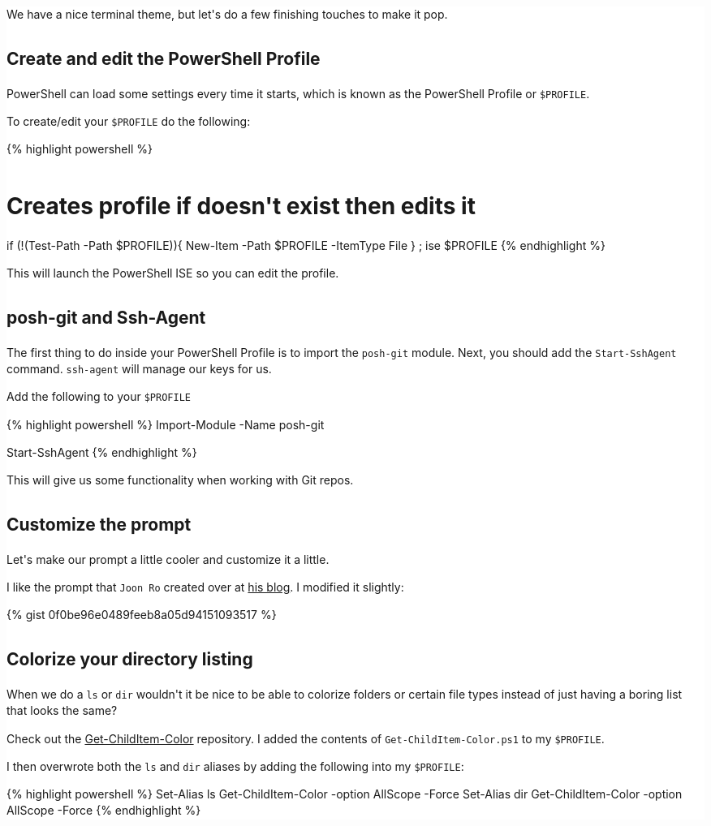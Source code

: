 We have a nice terminal theme, but let's do a few finishing touches to make it pop.

## Create and edit the PowerShell Profile

PowerShell can load some settings every time it starts, which is known as the PowerShell Profile or `$PROFILE`.

To create/edit your `$PROFILE` do the following:

{% highlight powershell %}
# Creates profile if doesn't exist then edits it
if (!(Test-Path -Path $PROFILE)){ New-Item -Path $PROFILE -ItemType File } ; ise $PROFILE
{% endhighlight %}

This will launch the PowerShell ISE so you can edit the profile.

## posh-git and Ssh-Agent
The first thing to do inside your PowerShell Profile is to import the `posh-git` module. Next, you should add the `Start-SshAgent` command. `ssh-agent` will manage our keys for us.

Add the following to your `$PROFILE`

{% highlight powershell %}
Import-Module -Name posh-git

Start-SshAgent
{% endhighlight %}

This will give us some functionality when working with Git repos.

## Customize the prompt

Let's make our prompt a little cooler and customize it a little.

I like the prompt that `Joon Ro` created over at [his blog](https://joonro.github.io/blog/posts/powershell-customizations.html). I modified it slightly:

{% gist 0f0be96e0489feeb8a05d94151093517 %}

## Colorize your directory listing

When we do a `ls` or `dir` wouldn't it be nice to be able to colorize folders or certain file types instead of just having a boring list that looks the same?

Check out the [Get-ChildItem-Color](https://github.com/joonro/Get-ChildItem-Color) repository. I added the contents of `Get-ChildItem-Color.ps1` to my `$PROFILE`.

I then overwrote both the `ls` and `dir` aliases by adding the following into my `$PROFILE`:

{% highlight powershell %}
Set-Alias ls Get-ChildItem-Color -option AllScope -Force
Set-Alias dir Get-ChildItem-Color -option AllScope -Force
{% endhighlight %}
